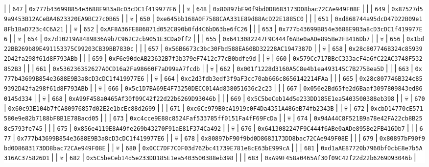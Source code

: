 |  | `647` | `0x777b43699B854e3688E9B3a8cD3cDC1f419977E6` |
| 💀 | `648` | `0x80897bF90f9bd0D8683173DD8bac72CAe949F08E` |
|  | `649` | `0x87527d59a9453B12ACeBA4623320EA9BC27c0B65` |
| 💀 | `650` | `0xe645bb168A0F7588CAA331E89d88AcD22E1885C0` |
|  | `651` | `0xd868744a95dcD47D22B09e18Fb1BaD723c4C6A21` |
| 💀 | `652` | `0xAF8A36FE886871d052C890b0fd4C6bD63be6fC26` |
|  | `653` | `0x777b43699B854e3688E9B3a8cD3cDC1f419977E6` |
| 💀 | `654` | `0x7d10219A8489836A9b7C962C2cb9051E3CDa0ff2` |
|  | `655` | `0x6413082247F9C444f6ABe0aADe895Be2FB416Db7` |
| 💀 | `656` | `0x1bd22BB269b89E491153375C99203CB39BB7830c` |
|  | `657` | `0x56B6673c3bc30Fbd588EA60BD32228AC1947387D` |
| 💀 | `658` | `0x28c807746B324c859392D42fa298f61d8F793ABb` |
|  | `659` | `0xF6e90deAB23632B7f3b379eF7412c77cB0bdfe9d` |
| 💀 | `660` | `0x579Cc717BBcC333acF4a6fC22AC3748F532852B3` |
|  | `661` | `0x536236352627A0CD16a2Fa98660F7aD99aA7fcdb` |
| 💀 | `662` | `0x001f1228d3160A5C8e4b1ea493145C7B275Bea5D` |
|  | `663` | `0x777b43699B854e3688E9B3a8cD3cDC1f419977E6` |
| 💀 | `664` | `0xc2d3fdb3edf3f9aF3cc70ab666c8656142214FAa` |
|  | `665` | `0x28c807746B324c859392D42fa298f61d8F793ABb` |
| 💀 | `666` | `0x5c1D7BA69E4F73250DECC014Ad838051636c2c23` |
|  | `667` | `0x056e2Bd65fe2d6Baaf3097809843ed860145d334` |
| 💀 | `668` | `0xA99F458a0465Af30f09C42f22d22b6269D93046b` |
|  | `669` | `0x5C5beCeb14d5e233DD185E1ea5403500388eb398` |
| 💀 | `670` | `0x60c93E104b7fCA80976857d02E2e1bcEc88d2699` |
|  | `671` | `0xc6Cc979B0cA1919c0F4Da4351A486eB74fb2343B` |
| 💀 | `672` | `0xcbD14770cE571580e9e82b7188bF8B1E78Bacd05` |
|  | `673` | `0xc4cce9E88c8524Faf533785ff0151Fa4fF69FcDa` |
| 💀 | `674` | `0x94A44C8F521B9a78e42FA22cb8B258c5793fe745` |
|  | `675` | `0x856e4119E8A49fe269b43270F91aE81F374Ca492` |
| 💀 | `676` | `0x6413082247F9C444f6ABe0aADe895Be2FB416Db7` |
|  | `677` | `0x777b43699B854e3688E9B3a8cD3cDC1f419977E6` |
| 💀 | `678` | `0x80897bF90f9bd0D8683173DD8bac72CAe949F08E` |
|  | `679` | `0x80897bF90f9bd0D8683173DD8bac72CAe949F08E` |
| 💀 | `680` | `0x0CC7DF7C0F03d762bc41739E781e8cE63bE999cA` |
|  | `681` | `0xd1aAE87720b7960bf0cbE8e7b5A316AC375826D1` |
| 💀 | `682` | `0x5C5beCeb14d5e233DD185E1ea5403500388eb398` |
|  | `683` | `0xA99F458a0465Af30f09C42f22d22b6269D93046b` |
